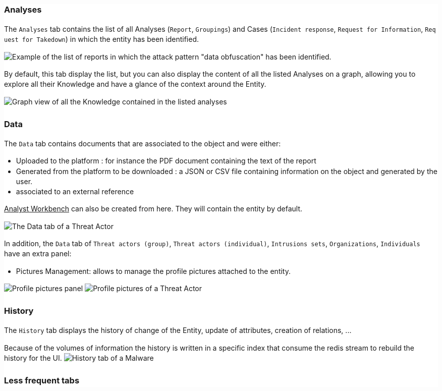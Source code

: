 
<a id="analyses-section"></a>
### Analyses

The `Analyses` tab contains the list of all Analyses (`Report`, `Groupings`) and Cases (`Incident response`, `Request for Information`, `Request for Takedown`) in which the entity has been identified.

![Example of the list of reports in which the attack pattern "data obfuscation" has been identified.](assets/entity_analysis-tab.png)

By default, this tab display the list, but you can also display the content of all the listed Analyses on a graph, allowing you to explore all their Knowledge and have a glance of the context around the Entity.

![Graph view of all the Knowledge contained in the listed analyses](assets/analyses-graphview.png)


<a id="data-section"></a>
### Data

The `Data` tab contains documents that are associated to the object and were either:

- Uploaded to the platform : for instance the PDF document containing the text of the report
- Generated from the platform to be downloaded : a JSON or CSV file containing information on the object and generated by the user.
- associated to an external reference

[Analyst Workbench](workbench.md) can also be created from here. They will contain the entity by default.

![The Data tab of a Threat Actor](assets/entity-data-tab.png)

In addition, the `Data` tab of `Threat actors (group)`, `Threat actors (individual)`, `Intrusions sets`, `Organizations`, `Individuals` have an extra panel:

- Pictures Management: allows to manage the profile pictures attached to the entity.

![Profile pictures panel](assets/profile_pictures_panel.png)
![Profile pictures of a Threat Actor](assets/profile_pictures_of_TA.png)


<a id="history-section"></a>
### History

The `History` tab displays the history of change of the Entity, update of attributes, creation of relations, ...

Because of the volumes of information the history is written in a specific index that consume the redis stream to rebuild the history for the UI.
![History tab of a Malware](assets/history.png)


### Less frequent tabs

